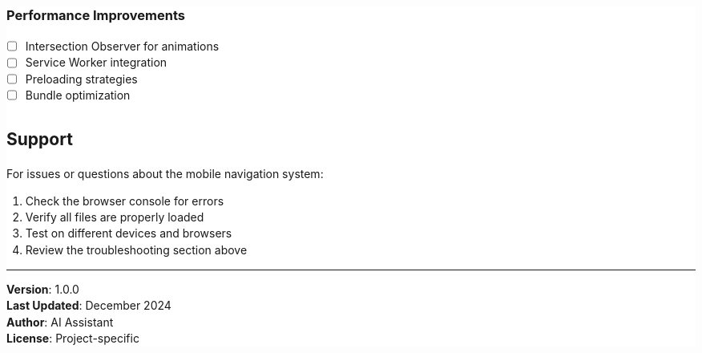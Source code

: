 ### Performance Improvements

-   [ ] Intersection Observer for animations
-   [ ] Service Worker integration
-   [ ] Preloading strategies
-   [ ] Bundle optimization

## Support

For issues or questions about the mobile navigation system:

1. Check the browser console for errors
2. Verify all files are properly loaded
3. Test on different devices and browsers
4. Review the troubleshooting section above

---

**Version**: 1.0.0  
**Last Updated**: December 2024  
**Author**: AI Assistant  
**License**: Project-specific
